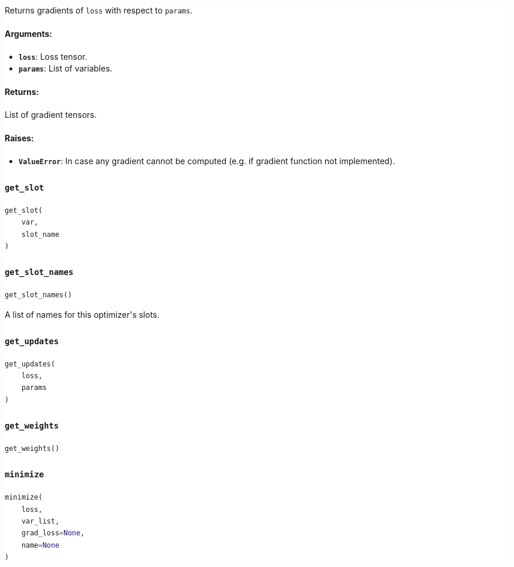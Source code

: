 Returns gradients of `loss` with respect to `params`.

#### Arguments:

* <b>`loss`</b>: Loss tensor.
* <b>`params`</b>: List of variables.


#### Returns:

List of gradient tensors.


#### Raises:

* <b>`ValueError`</b>: In case any gradient cannot be computed (e.g. if gradient
    function not implemented).

<h3 id="get_slot"><code>get_slot</code></h3>

``` python
get_slot(
    var,
    slot_name
)
```



<h3 id="get_slot_names"><code>get_slot_names</code></h3>

``` python
get_slot_names()
```

A list of names for this optimizer's slots.

<h3 id="get_updates"><code>get_updates</code></h3>

``` python
get_updates(
    loss,
    params
)
```



<h3 id="get_weights"><code>get_weights</code></h3>

``` python
get_weights()
```



<h3 id="minimize"><code>minimize</code></h3>

``` python
minimize(
    loss,
    var_list,
    grad_loss=None,
    name=None
)
```
